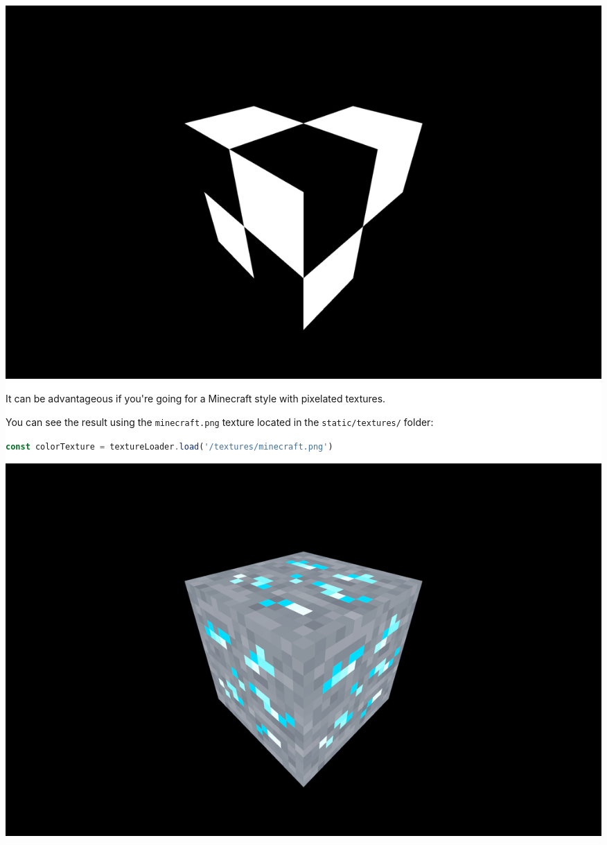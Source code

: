![step-13](./files/step-13.png)

It can be advantageous if you're going for a Minecraft style with pixelated textures.

You can see the result using the `minecraft.png` texture located in the `static/textures/` folder:

```js
const colorTexture = textureLoader.load('/textures/minecraft.png')
```

![step-14](./files/step-14.png)
